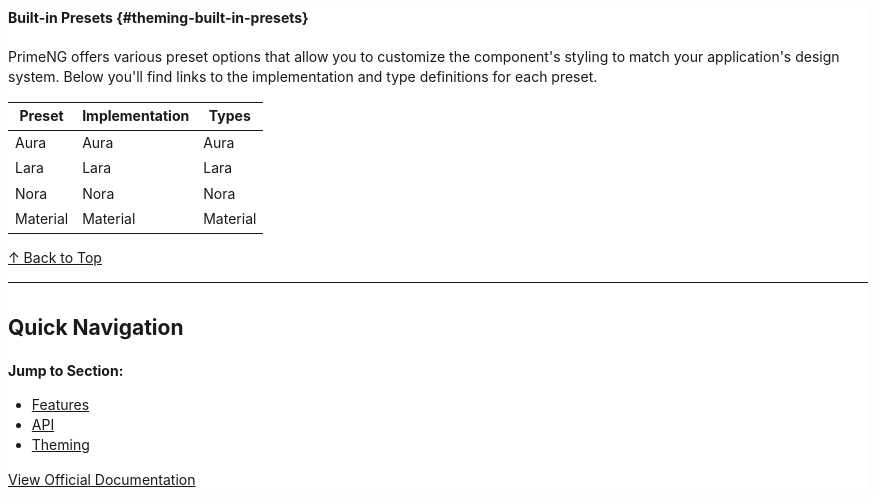 #### Built-in Presets {#theming-built-in-presets}

PrimeNG offers various preset options that allow you to customize the component's styling to match your application's design system. Below you'll find links to the implementation and type definitions for each preset.

| Preset | Implementation | Types |
| --- | --- | --- |
| Aura | Aura | Aura |
| Lara | Lara | Lara |
| Nora | Nora | Nora |
| Material | Material | Material |

[↑ Back to Top](#table-of-contents)

---

## Quick Navigation

**Jump to Section:**
- [Features](#features)
- [API](#api)
- [Theming](#theming)

[View Official Documentation](https://primeng.org/popover)
